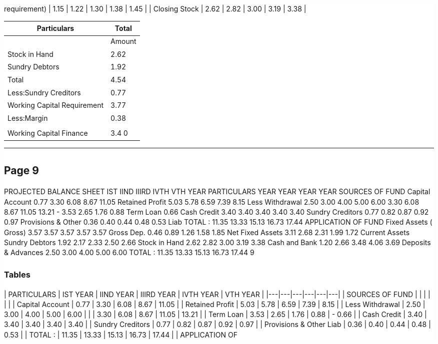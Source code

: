 requirement) | 1.15 | 1.22 | 1.30 | 1.38 | 1.45 |
| Closing Stock | 2.62 | 2.82 | 3.00 | 3.19 | 3.38 |

| Particulars | Total |
|---|---|
|  | Amount |
| Stock in Hand | 2.62 |
| Sundry Debtors | 1.92 |
| Total | 4.54 |
| Less:Sundry Creditors | 0.77 |
| Working Capital Requirement | 3.77 |
| Less:Margin | 0.38 |
|  |  |
| Working Capital Finance | 3.4 0 |

---

## Page 9

PROJECTED BALANCE SHEET IST IIND IIIRD IVTH VTH YEAR PARTICULARS YEAR YEAR YEAR YEAR SOURCES OF FUND Capital Account 0.77 3.30 6.08 8.67 11.05 Retained Profit 5.03 5.78 6.59 7.39 8.15 Less Withdrawal 2.50 3.00 4.00 5.00 6.00 3.30 6.08 8.67 11.05 13.21 - 3.53 2.65 1.76 0.88 Term Loan 0.66 Cash Credit 3.40 3.40 3.40 3.40 3.40 Sundry Creditors 0.77 0.82 0.87 0.92 0.97 Provisions & Other 0.36 0.40 0.44 0.48 0.53 Liab TOTAL : 11.35 13.33 15.13 16.73 17.44 APPLICATION OF FUND Fixed Assets ( Gross) 3.57 3.57 3.57 3.57 3.57 Gross Dep. 0.46 0.89 1.26 1.58 1.85 Net Fixed Assets 3.11 2.68 2.31 1.99 1.72 Current Assets Sundry Debtors 1.92 2.17 2.33 2.50 2.66 Stock in Hand 2.62 2.82 3.00 3.19 3.38 Cash and Bank 1.20 2.66 3.48 4.06 3.69 Deposits & Advances 2.50 3.00 4.00 5.00 6.00 TOTAL : 11.35 13.33 15.13 16.73 17.44 9

### Tables

| PARTICULARS | IST
YEAR | IIND
YEAR | IIIRD
YEAR | IVTH
YEAR | VTH YEAR |
|---|---|---|---|---|---|
| SOURCES OF FUND |  |  |  |  |  |
| Capital Account | 0.77 | 3.30 | 6.08 | 8.67 | 11.05 |
| Retained Profit | 5.03 | 5.78 | 6.59 | 7.39 | 8.15 |
| Less Withdrawal | 2.50 | 3.00 | 4.00 | 5.00 | 6.00 |
|  | 3.30 | 6.08 | 8.67 | 11.05 | 13.21 |
| Term Loan | 3.53 | 2.65 | 1.76 | 0.88 | -
0.66 |
| Cash Credit | 3.40 | 3.40 | 3.40 | 3.40 | 3.40 |
| Sundry Creditors | 0.77 | 0.82 | 0.87 | 0.92 | 0.97 |
| Provisions & Other
Liab | 0.36 | 0.40 | 0.44 | 0.48 | 0.53 |
| TOTAL : | 11.35 | 13.33 | 15.13 | 16.73 | 17.44 |
| APPLICATION OF